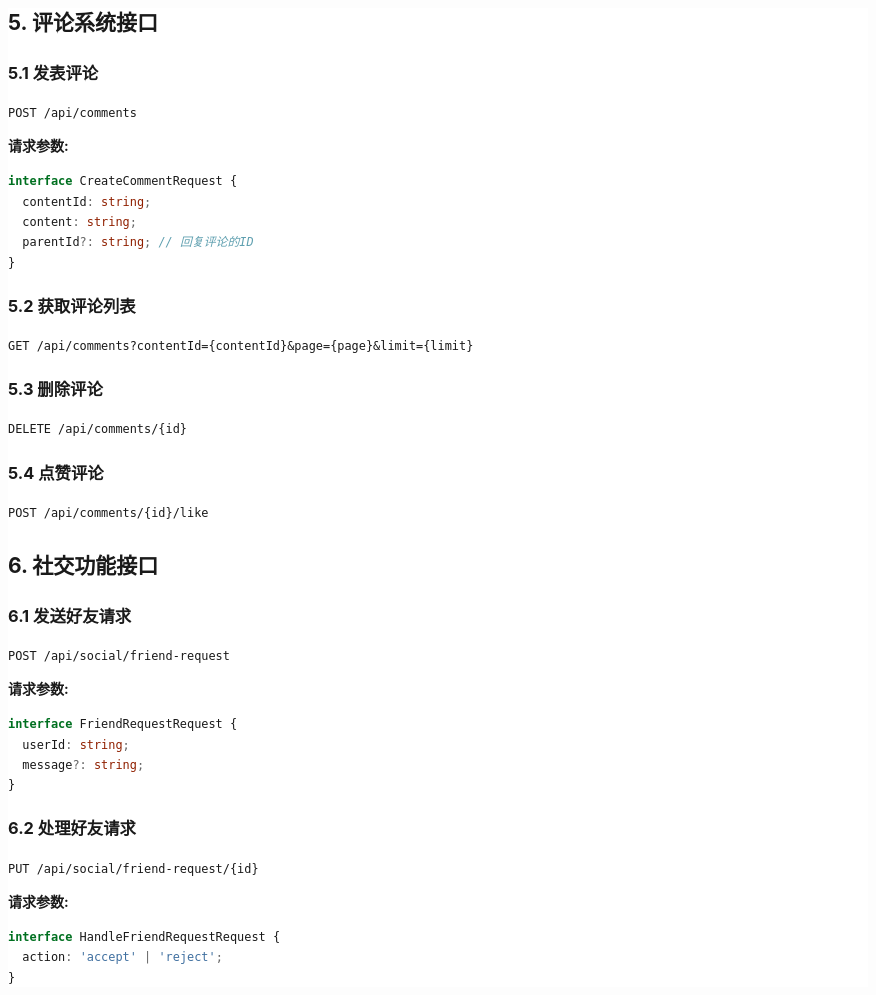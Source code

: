 ## 5. 评论系统接口

### 5.1 发表评论
```
POST /api/comments
```

**请求参数:**
```typescript
interface CreateCommentRequest {
  contentId: string;
  content: string;
  parentId?: string; // 回复评论的ID
}
```

### 5.2 获取评论列表
```
GET /api/comments?contentId={contentId}&page={page}&limit={limit}
```

### 5.3 删除评论
```
DELETE /api/comments/{id}
```

### 5.4 点赞评论
```
POST /api/comments/{id}/like
```

## 6. 社交功能接口

### 6.1 发送好友请求
```
POST /api/social/friend-request
```

**请求参数:**
```typescript
interface FriendRequestRequest {
  userId: string;
  message?: string;
}
```

### 6.2 处理好友请求
```
PUT /api/social/friend-request/{id}
```

**请求参数:**
```typescript
interface HandleFriendRequestRequest {
  action: 'accept' | 'reject';
}
```
